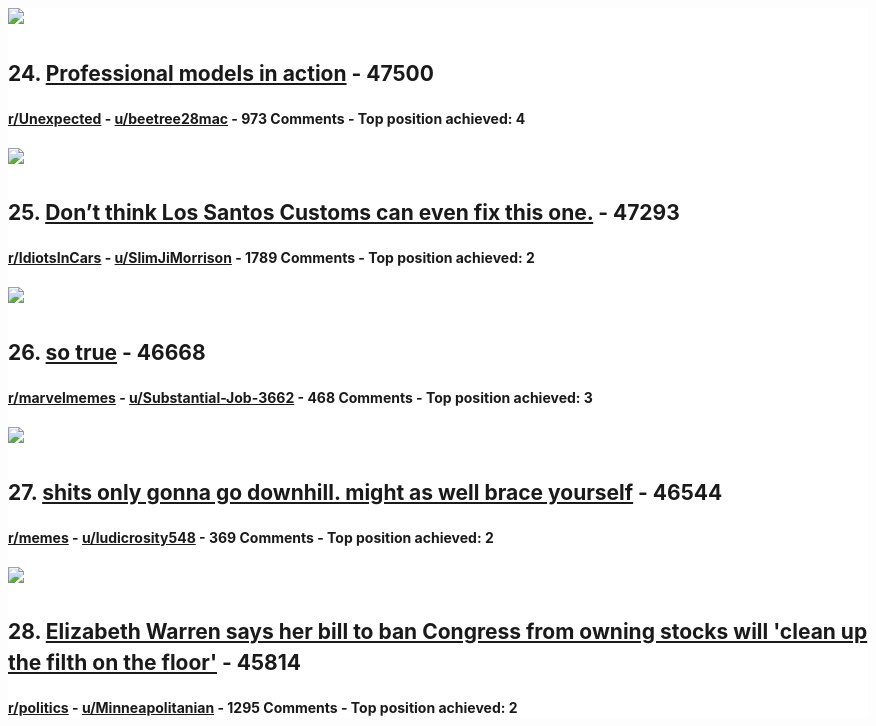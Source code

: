<a href="https://i.redd.it/1j3wj9wb2ku81.jpg"><img src="https://b.thumbs.redditmedia.com/VG7YCzUMO1yGHcy_Q1khfhxgHAR1hCY0iNsA2izoh6Q.jpg"></img></a>

## 24. [Professional models in action](http://reddit.com/r/Unexpected/comments/u7g2zb/professional_models_in_action/) - 47500
#### [r/Unexpected](http://reddit.com/r/Unexpected) - [u/beetree28mac](http://reddit.com/u/beetree28mac) - 973 Comments - Top position achieved: 4

<a href="https://v.redd.it/g3du0egl0ku81"><img src="https://b.thumbs.redditmedia.com/bp8ddMdGPSxlq1nojWI7_oeBYiVLzO_1aY8N4lrtdsA.jpg"></img></a>

## 25. [Don’t think Los Santos Customs can even fix this one.](http://reddit.com/r/IdiotsInCars/comments/u7cubt/dont_think_los_santos_customs_can_even_fix_this/) - 47293
#### [r/IdiotsInCars](http://reddit.com/r/IdiotsInCars) - [u/SlimJiMorrison](http://reddit.com/u/SlimJiMorrison) - 1789 Comments - Top position achieved: 2

<a href="https://v.redd.it/usistz8saju81"><img src="https://b.thumbs.redditmedia.com/bNmUl98_QDP64hBHNSrlOtMQUlqAfzuxkNz46wjyHII.jpg"></img></a>

## 26. [so true](http://reddit.com/r/marvelmemes/comments/u7ftbp/so_true/) - 46668
#### [r/marvelmemes](http://reddit.com/r/marvelmemes) - [u/Substantial-Job-3662](http://reddit.com/u/Substantial-Job-3662) - 468 Comments - Top position achieved: 3

<a href="https://i.redd.it/rx5b6n0hyju81.jpg"><img src="https://b.thumbs.redditmedia.com/mUom7yVDPlQ7dqPVVwrb4KGKnF_JqtNP8nhjvFf2AFg.jpg"></img></a>

## 27. [shits only gonna go downhill. might as well brace yourself](http://reddit.com/r/memes/comments/u6xpco/shits_only_gonna_go_downhill_might_as_well_brace/) - 46544
#### [r/memes](http://reddit.com/r/memes) - [u/ludicrosity548](http://reddit.com/u/ludicrosity548) - 369 Comments - Top position achieved: 2

<a href="https://i.redd.it/z21l0t15afu81.gif"><img src="https://b.thumbs.redditmedia.com/9ksQ5DxsjqeC8ihEQtdT-R6Q0zqQVRxpbAYx5y7WppM.jpg"></img></a>

## 28. [Elizabeth Warren says her bill to ban Congress from owning stocks will 'clean up the filth on the floor'](http://reddit.com/r/politics/comments/u7ea32/elizabeth_warren_says_her_bill_to_ban_congress/) - 45814
#### [r/politics](http://reddit.com/r/politics) - [u/Minneapolitanian](http://reddit.com/u/Minneapolitanian) - 1295 Comments - Top position achieved: 2
